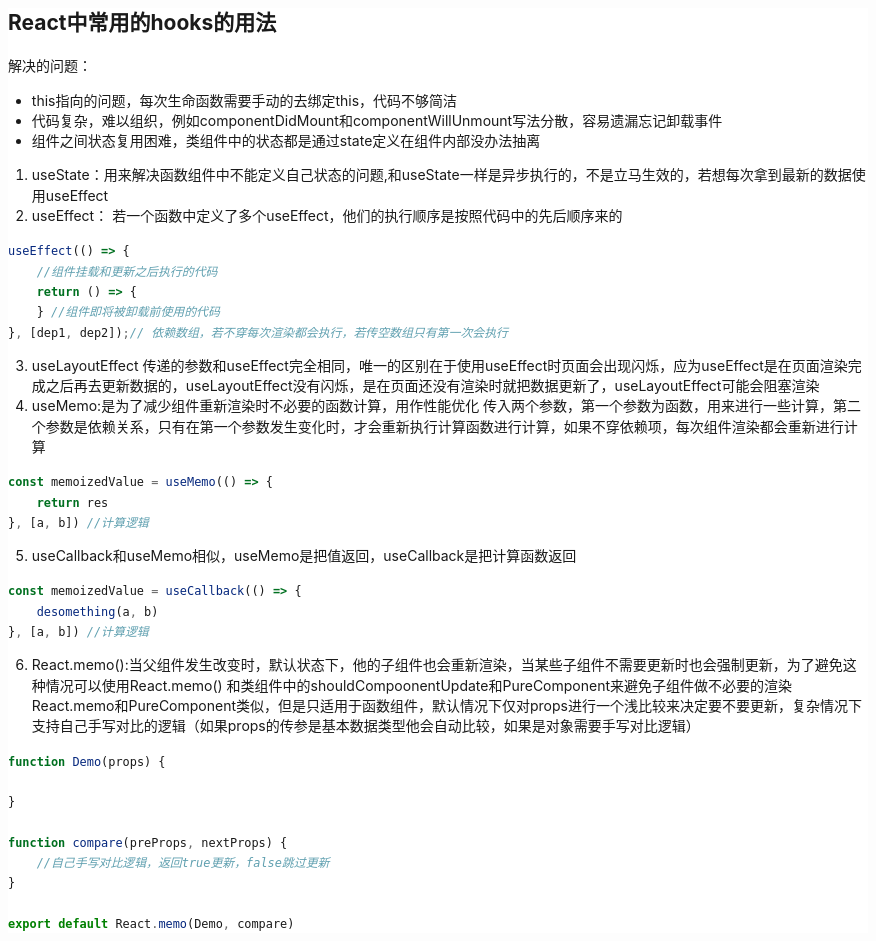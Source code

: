 ## React中常用的hooks的用法

解决的问题：

- this指向的问题，每次生命函数需要手动的去绑定this，代码不够简洁
- 代码复杂，难以组织，例如componentDidMount和componentWillUnmount写法分散，容易遗漏忘记卸载事件
- 组件之间状态复用困难，类组件中的状态都是通过state定义在组件内部没办法抽离

1. useState：用来解决函数组件中不能定义自己状态的问题,和useState一样是异步执行的，不是立马生效的，若想每次拿到最新的数据使用useEffect
2. useEffect：
   若一个函数中定义了多个useEffect，他们的执行顺序是按照代码中的先后顺序来的

```js
useEffect(() => {
    //组件挂载和更新之后执行的代码
    return () => {
    } //组件即将被卸载前使用的代码
}, [dep1, dep2]);// 依赖数组，若不穿每次渲染都会执行，若传空数组只有第一次会执行
```

3. useLayoutEffect
   传递的参数和useEffect完全相同，唯一的区别在于使用useEffect时页面会出现闪烁，应为useEffect是在页面渲染完成之后再去更新数据的，useLayoutEffect没有闪烁，是在页面还没有渲染时就把数据更新了，useLayoutEffect可能会阻塞渲染
4. useMemo:是为了减少组件重新渲染时不必要的函数计算，用作性能优化
   传入两个参数，第一个参数为函数，用来进行一些计算，第二个参数是依赖关系，只有在第一个参数发生变化时，才会重新执行计算函数进行计算，如果不穿依赖项，每次组件渲染都会重新进行计算

```js
const memoizedValue = useMemo(() => {
    return res
}, [a, b]) //计算逻辑
```

5. useCallback和useMemo相似，useMemo是把值返回，useCallback是把计算函数返回

```js
const memoizedValue = useCallback(() => {
    desomething(a, b)
}, [a, b]) //计算逻辑
```

6. React.memo():当父组件发生改变时，默认状态下，他的子组件也会重新渲染，当某些子组件不需要更新时也会强制更新，为了避免这种情况可以使用React.memo()
   和类组件中的shouldCompoonentUpdate和PureComponent来避免子组件做不必要的渲染
   React.memo和PureComponent类似，但是只适用于函数组件，默认情况下仅对props进行一个浅比较来决定要不要更新，复杂情况下支持自己手写对比的逻辑（如果props的传参是基本数据类型他会自动比较，如果是对象需要手写对比逻辑）

```js
function Demo(props) {

}

function compare(preProps, nextProps) {
    //自己手写对比逻辑，返回true更新，false跳过更新
}

export default React.memo(Demo, compare)
```
